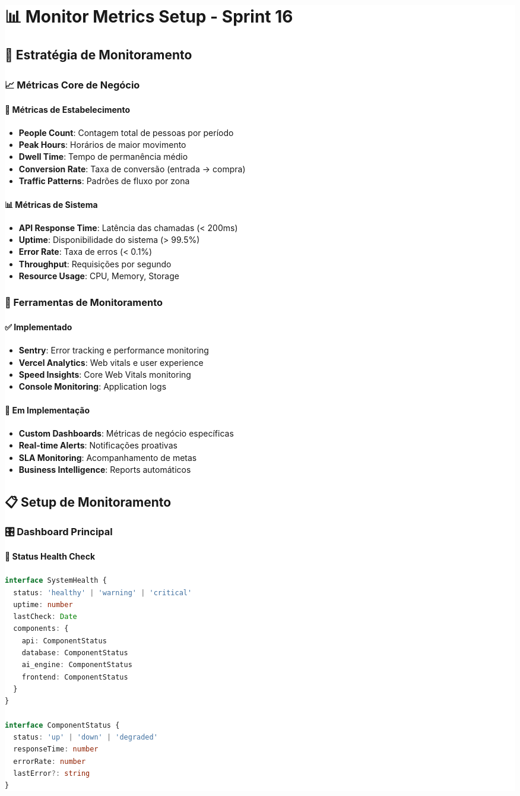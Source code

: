 # 📊 Monitor Metrics Setup - Sprint 16

## 🎯 Estratégia de Monitoramento

### 📈 Métricas Core de Negócio

#### 🏪 Métricas de Estabelecimento
- **People Count**: Contagem total de pessoas por período
- **Peak Hours**: Horários de maior movimento
- **Dwell Time**: Tempo de permanência médio
- **Conversion Rate**: Taxa de conversão (entrada → compra)
- **Traffic Patterns**: Padrões de fluxo por zona

#### 📊 Métricas de Sistema
- **API Response Time**: Latência das chamadas (< 200ms)
- **Uptime**: Disponibilidade do sistema (> 99.5%)
- **Error Rate**: Taxa de erros (< 0.1%)
- **Throughput**: Requisições por segundo
- **Resource Usage**: CPU, Memory, Storage

### 🔧 Ferramentas de Monitoramento

#### ✅ Implementado
- **Sentry**: Error tracking e performance monitoring
- **Vercel Analytics**: Web vitals e user experience
- **Speed Insights**: Core Web Vitals monitoring
- **Console Monitoring**: Application logs

#### 🔄 Em Implementação
- **Custom Dashboards**: Métricas de negócio específicas
- **Real-time Alerts**: Notificações proativas
- **SLA Monitoring**: Acompanhamento de metas
- **Business Intelligence**: Reports automáticos

## 📋 Setup de Monitoramento

### 🎛️ Dashboard Principal

#### 🚦 Status Health Check
```typescript
interface SystemHealth {
  status: 'healthy' | 'warning' | 'critical'
  uptime: number
  lastCheck: Date
  components: {
    api: ComponentStatus
    database: ComponentStatus
    ai_engine: ComponentStatus
    frontend: ComponentStatus
  }
}

interface ComponentStatus {
  status: 'up' | 'down' | 'degraded'
  responseTime: number
  errorRate: number
  lastError?: string
}
```
